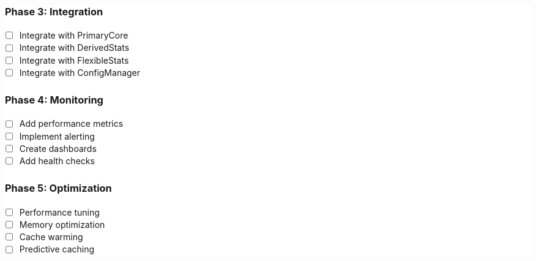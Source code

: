 ### **Phase 3: Integration**
- [ ] Integrate with PrimaryCore
- [ ] Integrate with DerivedStats
- [ ] Integrate with FlexibleStats
- [ ] Integrate with ConfigManager

### **Phase 4: Monitoring**
- [ ] Add performance metrics
- [ ] Implement alerting
- [ ] Create dashboards
- [ ] Add health checks

### **Phase 5: Optimization**
- [ ] Performance tuning
- [ ] Memory optimization
- [ ] Cache warming
- [ ] Predictive caching
